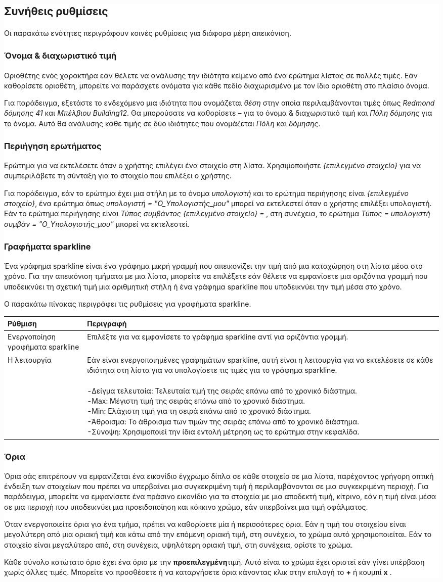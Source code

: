 ## <a name="common-settings"></a>Συνήθεις ρυθμίσεις
Οι παρακάτω ενότητες περιγράφουν κοινές ρυθμίσεις για διάφορα μέρη απεικόνιση.

### <a name="name-value-separator">Όνομα & διαχωριστικό τιμή</a>
Οριοθέτης ενός χαρακτήρα εάν θέλετε να ανάλυσης την ιδιότητα κείμενο από ένα ερώτημα λίστας σε πολλές τιμές.  Εάν καθορίσετε οριοθέτη, μπορείτε να παράσχετε ονόματα για κάθε πεδίο διαχωρισμένα με τον ίδιο οριοθέτη στο πλαίσιο όνομα.

Για παράδειγμα, εξετάστε το ενδεχόμενο μια ιδιότητα που ονομάζεται *θέση* στην οποία περιλαμβάνονται τιμές όπως *Redmond δόμησης 41* και *Μπέλβιου Building12*.  Θα μπορούσατε να καθορίσετε – για το όνομα & διαχωριστικό τιμή και *Πόλη δόμησης* για το όνομα.  Αυτό θα ανάλυσης κάθε τιμής σε δύο ιδιότητες που ονομάζεται *Πόλη* και *δόμησης*. 

### <a name="navigation-query">Περιήγηση ερωτήματος</a>
Ερώτημα για να εκτελέσετε όταν ο χρήστης επιλέγει ένα στοιχείο στη λίστα.  Χρησιμοποιήστε *{επιλεγμένο στοιχείο}* για να συμπεριλάβετε τη σύνταξη για το στοιχείο που επιλέξει ο χρήστης.

Για παράδειγμα, εάν το ερώτημα έχει μια στήλη με το όνομα *υπολογιστή* και το ερώτημα περιήγησης είναι *{επιλεγμένο στοιχείο}*, ένα ερώτημα όπως *υπολογιστή = "Ο_Υπολογιστής_μου"* μπορεί να εκτελεστεί όταν ο χρήστης επιλέξει υπολογιστή.  Εάν το ερώτημα περιήγησης είναι *Τύπος συμβάντος {επιλεγμένο στοιχείο} =* , στη συνέχεια, το ερώτημα *Τύπος = υπολογιστή συμβάν = "Ο_Υπολογιστής_μου"* μπορεί να εκτελεστεί.

### <a name="sparklines">Γραφήματα sparkline</a>
Ένα γράφημα sparkline είναι ένα γράφημα μικρή γραμμή που απεικονίζει την τιμή από μια καταχώρηση στη λίστα μέσα στο χρόνο.  Για την απεικόνιση τμήματα με μια λίστα, μπορείτε να επιλέξετε εάν θέλετε να εμφανίσετε μια οριζόντια γραμμή που υποδεικνύει τη σχετική τιμή μια αριθμητική στήλη ή ένα γράφημα sparkline που υποδεικνύει την τιμή μέσα στο χρόνο.

Ο παρακάτω πίνακας περιγράφει τις ρυθμίσεις για γραφήματα sparkline.

| Ρύθμιση | Περιγραφή |
|:--|:--|
| Ενεργοποίηση γραφήματα sparkline | Επιλέξτε για να εμφανίσετε το γράφημα sparkline αντί για οριζόντια γραμμή. |
| Η λειτουργία | Εάν είναι ενεργοποιημένες γραφημάτων sparkline, αυτή είναι η λειτουργία για να εκτελέσετε σε κάθε ιδιότητα στη λίστα για να υπολογίσετε τις τιμές για το γράφημα sparkline.<br><br>-Δείγμα τελευταία: Τελευταία τιμή της σειράς επάνω από το χρονικό διάστημα.<br>-Max: Μέγιστη τιμή της σειράς επάνω από το χρονικό διάστημα.<br>-Min: Ελάχιστη τιμή για τη σειρά επάνω από το χρονικό διάστημα.<br>-Άθροισμα: Το άθροισμα των τιμών της σειράς επάνω από το χρονικό διάστημα.<br>-Σύνοψη: Χρησιμοποιεί την ίδια εντολή μέτρηση ως το ερώτημα στην κεφαλίδα. |

### <a name="thresholds">Όρια</a>
Όρια σάς επιτρέπουν να εμφανίζεται ένα εικονίδιο έγχρωμο δίπλα σε κάθε στοιχείο σε μια λίστα, παρέχοντας γρήγορη οπτική ένδειξη των στοιχείων που πρέπει να υπερβαίνει μια συγκεκριμένη τιμή ή περιλαμβάνονται σε μια συγκεκριμένη περιοχή.  Για παράδειγμα, μπορείτε να εμφανίσετε ένα πράσινο εικονίδιο για τα στοιχεία με μια αποδεκτή τιμή, κίτρινο, εάν η τιμή είναι μέσα σε μια περιοχή που υποδεικνύει μια προειδοποίηση και κόκκινο χρώμα, εάν υπερβαίνει μια τιμή σφάλματος.

Όταν ενεργοποιείτε όρια για ένα τμήμα, πρέπει να καθορίσετε μία ή περισσότερες όρια.  Εάν η τιμή του στοιχείου είναι μεγαλύτερη από μια οριακή τιμή και κάτω από την επόμενη οριακή τιμή, στη συνέχεια, το χρώμα αυτό χρησιμοποιείται.  Εάν το στοιχείο είναι μεγαλύτερο από, στη συνέχεια, υψηλότερη οριακή τιμή, στη συνέχεια, ορίστε το χρώμα.   

Κάθε σύνολο κατώτατο όριο έχει ένα όριο με την **προεπιλεγμένη**τιμή.  Αυτό είναι το χρώμα έχει οριστεί εάν γίνει υπέρβαση χωρίς άλλες τιμές.  Μπορείτε να προσθέσετε ή να καταργήσετε όρια κάνοντας κλικ στην επιλογή το **+** ή κουμπί **x** .
